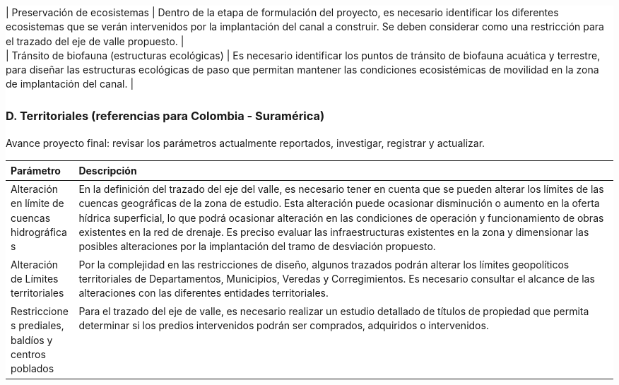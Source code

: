 | Preservación de ecosistemas                     | Dentro de la etapa de formulación del proyecto, es necesario identificar los diferentes ecosistemas que se verán intervenidos por la implantación del canal a construir.  Se deben considerar como una restricción para el trazado del eje de valle propuesto.                                                                                                                                                                                                                                         |                                                                                                                                                                                                                                        
| Tránsito de biofauna (estructuras ecológicas)   | Es necesario identificar los puntos de tránsito de biofauna acuática y terrestre, para diseñar las estructuras ecológicas de paso que permitan mantener las condiciones ecosistémicas de movilidad en la zona de implantación del canal.                                                                                                                                                                                                                                                               |                                                                                                                                                                                                                                                             


### D. Territoriales (referencias para Colombia - Suramérica)

Avance proyecto final: revisar los parámetros actualmente reportados, investigar, registrar y actualizar.

| Parámetro                                           | Descripción                                                                                                                                                                                                                                                                                                                                                                                                                                                                                                                                        |
|:----------------------------------------------------|:---------------------------------------------------------------------------------------------------------------------------------------------------------------------------------------------------------------------------------------------------------------------------------------------------------------------------------------------------------------------------------------------------------------------------------------------------------------------------------------------------------------------------------------------------|
| Alteración en límite de cuencas hidrográficas       | En la definición del trazado del eje del valle, es necesario tener en cuenta que se pueden alterar los límites de las cuencas geográficas de la zona de estudio. Esta alteración puede ocasionar disminución o aumento en la oferta hídrica superficial, lo que podrá ocasionar alteración en las condiciones de operación y funcionamiento de obras existentes en la red de drenaje. Es preciso evaluar las infraestructuras existentes en la zona y dimensionar las posibles alteraciones por la implantación del tramo de desviación propuesto. |
| Alteración de Límites territoriales                 | Por la complejidad en las restricciones de diseño, algunos trazados podrán alterar los límites geopolíticos territoriales de Departamentos, Municipios, Veredas y Corregimientos. Es necesario consultar el alcance de las alteraciones con las diferentes entidades territoriales.                                                                                                                                                                                                                                                                |                                                                                                                                                                                                                                                            
| Restricciones prediales, baldíos y centros poblados | Para el trazado del eje de valle, es necesario realizar un estudio detallado de títulos de propiedad que permita determinar si los predios intervenidos podrán ser comprados, adquiridos o intervenidos.                                                                                                                                                                                                                                                                                                                                           |                                                                                                                                                                                                                                                                                                                                         